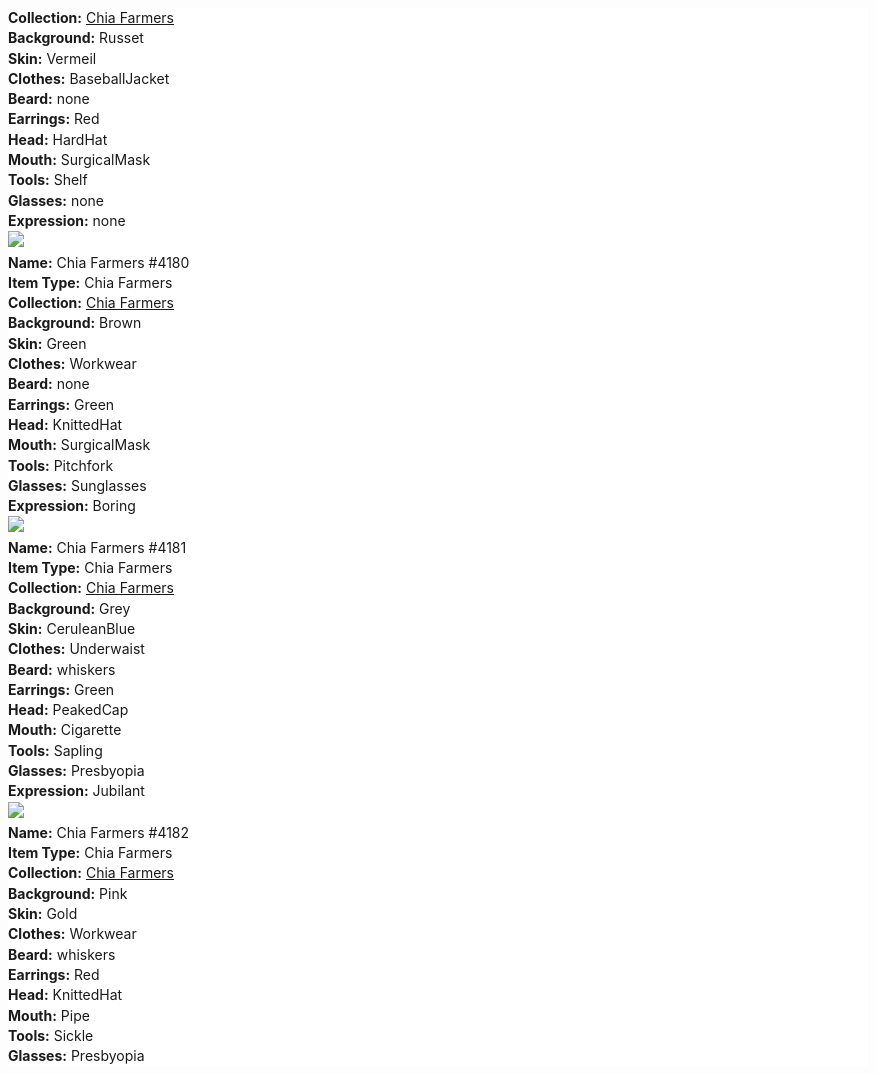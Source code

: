 <div><strong>Collection:</strong> <a href="https://www.spacescan.io/xch/nft/collection/col1ffwmq5aumd96sxlw6l665hkccq9w3w2w0a4pcfhl329u07sz92cqg7vjkj">Chia Farmers</a></div>
<div><strong>Background:</strong> Russet</div>
<div><strong>Skin:</strong> Vermeil</div>
<div><strong>Clothes:</strong> BaseballJacket</div>
<div><strong>Beard:</strong> none</div>
<div><strong>Earrings:</strong> Red</div>
<div><strong>Head:</strong> HardHat</div>
<div><strong>Mouth:</strong> SurgicalMask</div>
<div><strong>Tools:</strong> Shelf</div>
<div><strong>Glasses:</strong> none</div>
<div><strong>Expression:</strong> none</div>
</div>
<div class="item_thumbnail">
<img loading="lazy" src="https://bafybeihapkvhiopdwccs7jway76oadqb4ltsx3xnk23dm3z35uyxeiotky.ipfs.nftstorage.link/4180.png"><br/>
<div><strong>Name:</strong> Chia Farmers #4180</div>
<div><strong>Item Type:</strong> Chia Farmers</div>
<div><strong>Collection:</strong> <a href="https://www.spacescan.io/xch/nft/collection/col1ffwmq5aumd96sxlw6l665hkccq9w3w2w0a4pcfhl329u07sz92cqg7vjkj">Chia Farmers</a></div>
<div><strong>Background:</strong> Brown</div>
<div><strong>Skin:</strong> Green</div>
<div><strong>Clothes:</strong> Workwear</div>
<div><strong>Beard:</strong> none</div>
<div><strong>Earrings:</strong> Green</div>
<div><strong>Head:</strong> KnittedHat</div>
<div><strong>Mouth:</strong> SurgicalMask</div>
<div><strong>Tools:</strong> Pitchfork</div>
<div><strong>Glasses:</strong> Sunglasses</div>
<div><strong>Expression:</strong> Boring</div>
</div>
<div class="item_thumbnail">
<img loading="lazy" src="https://bafybeihapkvhiopdwccs7jway76oadqb4ltsx3xnk23dm3z35uyxeiotky.ipfs.nftstorage.link/4181.png"><br/>
<div><strong>Name:</strong> Chia Farmers #4181</div>
<div><strong>Item Type:</strong> Chia Farmers</div>
<div><strong>Collection:</strong> <a href="https://www.spacescan.io/xch/nft/collection/col1ffwmq5aumd96sxlw6l665hkccq9w3w2w0a4pcfhl329u07sz92cqg7vjkj">Chia Farmers</a></div>
<div><strong>Background:</strong> Grey</div>
<div><strong>Skin:</strong> CeruleanBlue</div>
<div><strong>Clothes:</strong> Underwaist</div>
<div><strong>Beard:</strong> whiskers</div>
<div><strong>Earrings:</strong> Green</div>
<div><strong>Head:</strong> PeakedCap</div>
<div><strong>Mouth:</strong> Cigarette</div>
<div><strong>Tools:</strong> Sapling</div>
<div><strong>Glasses:</strong> Presbyopia</div>
<div><strong>Expression:</strong> Jubilant</div>
</div>
<div class="item_thumbnail">
<img loading="lazy" src="https://bafybeihapkvhiopdwccs7jway76oadqb4ltsx3xnk23dm3z35uyxeiotky.ipfs.nftstorage.link/4182.png"><br/>
<div><strong>Name:</strong> Chia Farmers #4182</div>
<div><strong>Item Type:</strong> Chia Farmers</div>
<div><strong>Collection:</strong> <a href="https://www.spacescan.io/xch/nft/collection/col1ffwmq5aumd96sxlw6l665hkccq9w3w2w0a4pcfhl329u07sz92cqg7vjkj">Chia Farmers</a></div>
<div><strong>Background:</strong> Pink</div>
<div><strong>Skin:</strong> Gold</div>
<div><strong>Clothes:</strong> Workwear</div>
<div><strong>Beard:</strong> whiskers</div>
<div><strong>Earrings:</strong> Red</div>
<div><strong>Head:</strong> KnittedHat</div>
<div><strong>Mouth:</strong> Pipe</div>
<div><strong>Tools:</strong> Sickle</div>
<div><strong>Glasses:</strong> Presbyopia</div>